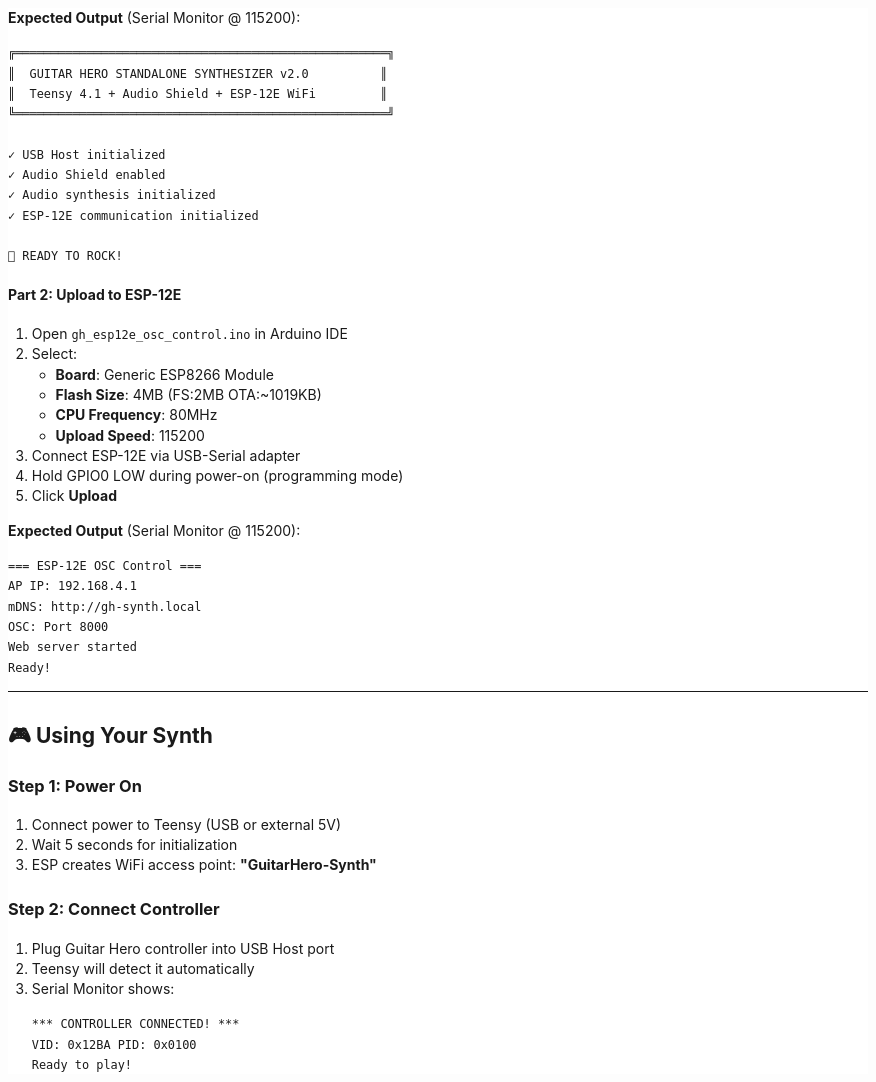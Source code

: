 **Expected Output** (Serial Monitor @ 115200):
```
╔════════════════════════════════════════════════════╗
║  GUITAR HERO STANDALONE SYNTHESIZER v2.0          ║
║  Teensy 4.1 + Audio Shield + ESP-12E WiFi         ║
╚════════════════════════════════════════════════════╝

✓ USB Host initialized
✓ Audio Shield enabled
✓ Audio synthesis initialized
✓ ESP-12E communication initialized

🎸 READY TO ROCK!
```

#### Part 2: Upload to ESP-12E

1. Open `gh_esp12e_osc_control.ino` in Arduino IDE
2. Select:
   - **Board**: Generic ESP8266 Module
   - **Flash Size**: 4MB (FS:2MB OTA:~1019KB)
   - **CPU Frequency**: 80MHz
   - **Upload Speed**: 115200
3. Connect ESP-12E via USB-Serial adapter
4. Hold GPIO0 LOW during power-on (programming mode)
5. Click **Upload**

**Expected Output** (Serial Monitor @ 115200):
```
=== ESP-12E OSC Control ===
AP IP: 192.168.4.1
mDNS: http://gh-synth.local
OSC: Port 8000
Web server started
Ready!
```

---

## 🎮 Using Your Synth

### Step 1: Power On

1. Connect power to Teensy (USB or external 5V)
2. Wait 5 seconds for initialization
3. ESP creates WiFi access point: **"GuitarHero-Synth"**

### Step 2: Connect Controller

1. Plug Guitar Hero controller into USB Host port
2. Teensy will detect it automatically
3. Serial Monitor shows:
   ```
   *** CONTROLLER CONNECTED! ***
   VID: 0x12BA PID: 0x0100
   Ready to play!
   ```
